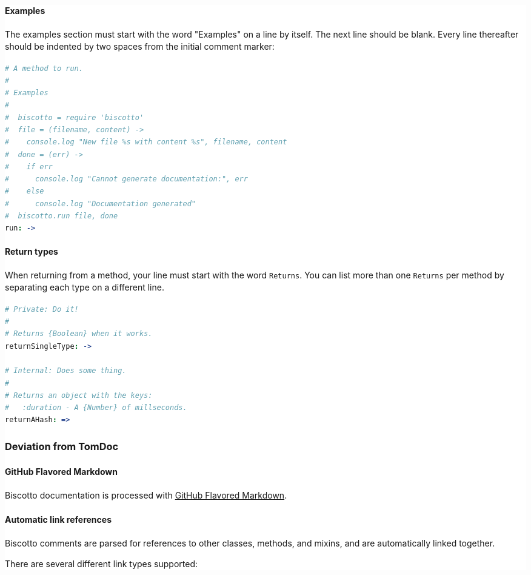 #### Examples

The examples section must start with the word "Examples" on a line by itself. The
next line should be blank. Every line thereafter should be indented by two spaces
from the initial comment marker:

``` coffeescript
# A method to run.
#
# Examples
#
#  biscotto = require 'biscotto'
#  file = (filename, content) ->
#    console.log "New file %s with content %s", filename, content
#  done = (err) ->
#    if err
#      console.log "Cannot generate documentation:", err
#    else
#      console.log "Documentation generated"
#  biscotto.run file, done
run: ->
```

#### Return types

When returning from a method, your line must start with the word `Returns`.
You can list more than one `Returns` per method by separating each type on a different line.

```coffeescript
# Private: Do it!
#
# Returns {Boolean} when it works.
returnSingleType: ->

# Internal: Does some thing.
#
# Returns an object with the keys:
#   :duration - A {Number} of millseconds.
returnAHash: =>
```

### Deviation from TomDoc

#### GitHub Flavored Markdown

Biscotto documentation is processed with [GitHub Flavored Markdown](https://help.github.com/articles/github-flavored-markdown).

#### Automatic link references

Biscotto comments are parsed for references to other classes, methods, and mixins, and are automatically
linked together.

There are several different link types supported:
